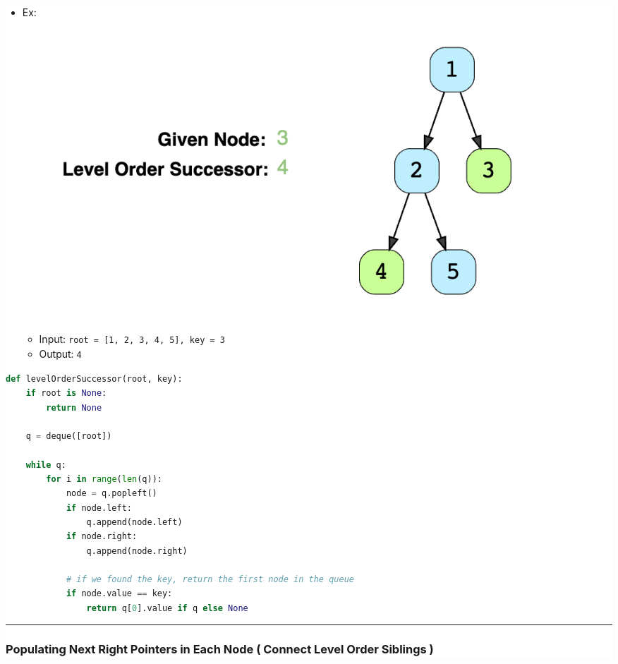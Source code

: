 - Ex:
  ![level order successor](./img/level-order-successor-1.png)
  - Input: `root = [1, 2, 3, 4, 5], key = 3`
  - Output: `4`

```py
def levelOrderSuccessor(root, key):
    if root is None:
        return None

    q = deque([root])

    while q:
        for i in range(len(q)):
            node = q.popleft()
            if node.left:
                q.append(node.left)
            if node.right:
                q.append(node.right)

            # if we found the key, return the first node in the queue
            if node.value == key:
                return q[0].value if q else None
```

---

### Populating Next Right Pointers in Each Node ( Connect Level Order Siblings )
